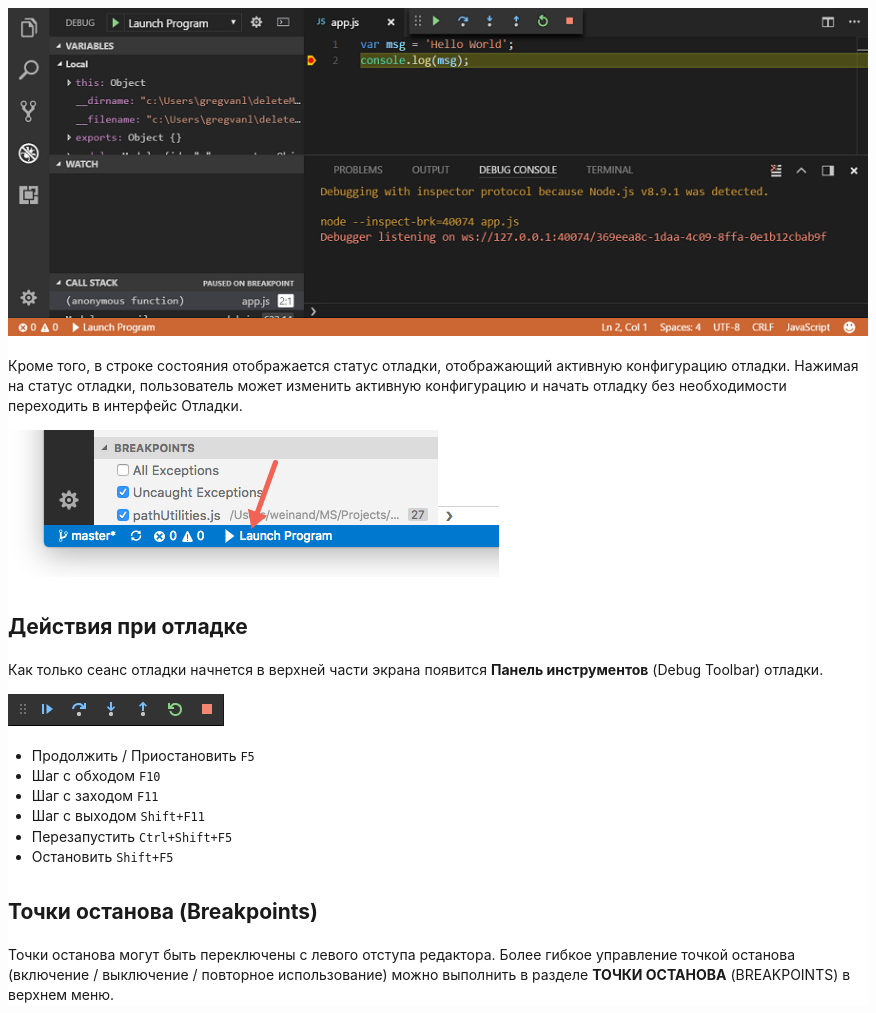 ![Debug session](../images/debug-session.png "Debug session")

Кроме того, в строке состояния отображается статус отладки, отображающий активную конфигурацию отладки. Нажимая на статус отладки, пользователь может изменить активную конфигурацию и начать отладку без необходимости переходить в интерфейс Отладки.

![Debug status](../images/debug-status.png "Debug status")

## Действия при отладке

Как только сеанс отладки начнется в верхней части экрана появится **Панель инструментов** (Debug Toolbar) отладки.

![Toolbar](../images/toolbar.png "Toolbar")

-   Продолжить / Приостановить `F5`
-   Шаг с обходом `F10`
-   Шаг с заходом `F11`
-   Шаг с выходом `Shift+F11`
-   Перезапустить `Ctrl+Shift+F5`
-   Остановить `Shift+F5`

## Точки останова (Breakpoints)

Точки останова могут быть переключены с левого отступа редактора. Более гибкое управление точкой останова (включение / выключение / повторное использование) можно выполнить в разделе **ТОЧКИ ОСТАНОВА** (BREAKPOINTS) в верхнем меню.
